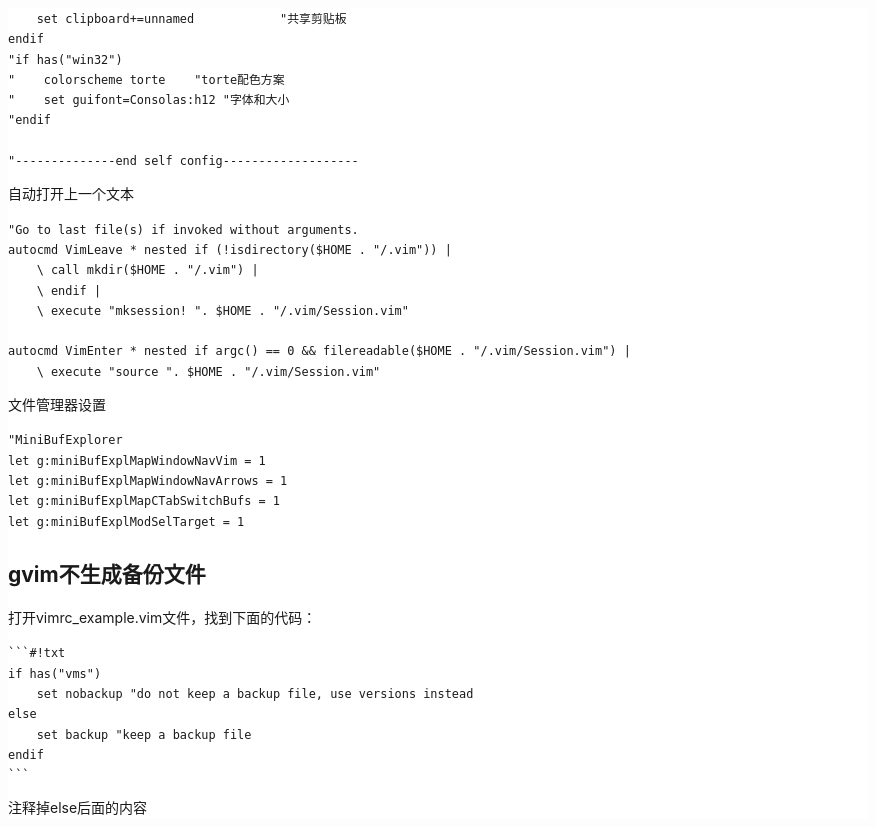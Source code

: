 ```#!txt
    set clipboard+=unnamed            "共享剪贴板
endif
"if has("win32")
"    colorscheme torte    "torte配色方案
"    set guifont=Consolas:h12 "字体和大小
"endif

"--------------end self config-------------------
```

自动打开上一个文本

```#!txt
"Go to last file(s) if invoked without arguments.
autocmd VimLeave * nested if (!isdirectory($HOME . "/.vim")) |
    \ call mkdir($HOME . "/.vim") |
    \ endif |
    \ execute "mksession! ". $HOME . "/.vim/Session.vim"

autocmd VimEnter * nested if argc() == 0 && filereadable($HOME . "/.vim/Session.vim") |
    \ execute "source ". $HOME . "/.vim/Session.vim"
```

文件管理器设置

```#!txt
"MiniBufExplorer
let g:miniBufExplMapWindowNavVim = 1
let g:miniBufExplMapWindowNavArrows = 1
let g:miniBufExplMapCTabSwitchBufs = 1
let g:miniBufExplModSelTarget = 1
```

## gvim不生成备份文件

打开vimrc_example.vim文件，找到下面的代码：

    ```#!txt
    if has("vms")
        set nobackup "do not keep a backup file, use versions instead
    else
        set backup "keep a backup file
    endif
    ```

注释掉else后面的内容